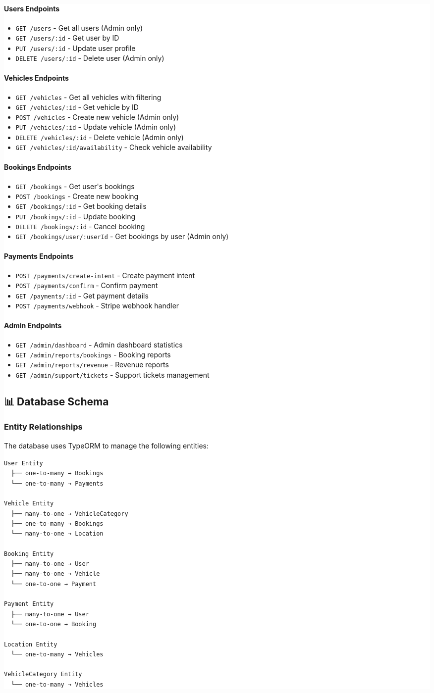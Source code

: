 #### Users Endpoints
- `GET /users` - Get all users (Admin only)
- `GET /users/:id` - Get user by ID
- `PUT /users/:id` - Update user profile
- `DELETE /users/:id` - Delete user (Admin only)

#### Vehicles Endpoints
- `GET /vehicles` - Get all vehicles with filtering
- `GET /vehicles/:id` - Get vehicle by ID
- `POST /vehicles` - Create new vehicle (Admin only)
- `PUT /vehicles/:id` - Update vehicle (Admin only)
- `DELETE /vehicles/:id` - Delete vehicle (Admin only)
- `GET /vehicles/:id/availability` - Check vehicle availability

#### Bookings Endpoints
- `GET /bookings` - Get user's bookings
- `POST /bookings` - Create new booking
- `GET /bookings/:id` - Get booking details
- `PUT /bookings/:id` - Update booking
- `DELETE /bookings/:id` - Cancel booking
- `GET /bookings/user/:userId` - Get bookings by user (Admin only)

#### Payments Endpoints
- `POST /payments/create-intent` - Create payment intent
- `POST /payments/confirm` - Confirm payment
- `GET /payments/:id` - Get payment details
- `POST /payments/webhook` - Stripe webhook handler

#### Admin Endpoints
- `GET /admin/dashboard` - Admin dashboard statistics
- `GET /admin/reports/bookings` - Booking reports
- `GET /admin/reports/revenue` - Revenue reports
- `GET /admin/support/tickets` - Support tickets management

## 📊 Database Schema

### Entity Relationships
The database uses TypeORM to manage the following entities:

```
User Entity
  ├── one-to-many → Bookings
  └── one-to-many → Payments

Vehicle Entity
  ├── many-to-one → VehicleCategory
  ├── one-to-many → Bookings
  └── many-to-one → Location

Booking Entity
  ├── many-to-one → User
  ├── many-to-one → Vehicle
  └── one-to-one → Payment

Payment Entity
  ├── many-to-one → User
  └── one-to-one → Booking

Location Entity
  └── one-to-many → Vehicles

VehicleCategory Entity
  └── one-to-many → Vehicles
```